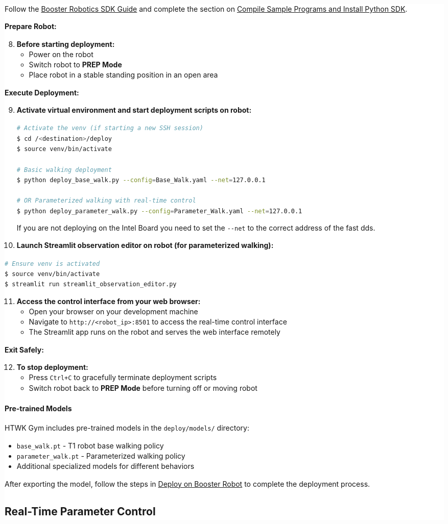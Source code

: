    Follow the [Booster Robotics SDK Guide](https://booster.feishu.cn/wiki/DtFgwVXYxiBT8BksUPjcOwG4n4f) and complete the section on [Compile Sample Programs and Install Python SDK](https://booster.feishu.cn/wiki/DtFgwVXYxiBT8BksUPjcOwG4n4f#share-EI5fdtSucoJWO4xd49QcE5CInSf).

**Prepare Robot:**

8. **Before starting deployment:**
   - Power on the robot
   - Switch robot to **PREP Mode**
   - Place robot in a stable standing position in an open area

**Execute Deployment:**

9. **Activate virtual environment and start deployment scripts on robot:**
   ```sh
   # Activate the venv (if starting a new SSH session)
   $ cd /<destination>/deploy
   $ source venv/bin/activate
   
   # Basic walking deployment
   $ python deploy_base_walk.py --config=Base_Walk.yaml --net=127.0.0.1

   # OR Parameterized walking with real-time control
   $ python deploy_parameter_walk.py --config=Parameter_Walk.yaml --net=127.0.0.1
   ```
   If you are not deploying on the Intel Board you need to set the ``--net`` to the correct address of the fast dds.

10. **Launch Streamlit observation editor on robot (for parameterized walking):**
   ```sh
   # Ensure venv is activated
   $ source venv/bin/activate
   $ streamlit run streamlit_observation_editor.py
   ```
   
11. **Access the control interface from your web browser:**
    - Open your browser on your development machine
    - Navigate to `http://<robot_ip>:8501` to access the real-time control interface
    - The Streamlit app runs on the robot and serves the web interface remotely

**Exit Safely:**

12. **To stop deployment:**
    - Press `Ctrl+C` to gracefully terminate deployment scripts
    - Switch robot back to **PREP Mode** before turning off or moving robot

#### Pre-trained Models
HTWK Gym includes pre-trained models in the `deploy/models/` directory:
- `base_walk.pt` - T1 robot base walking policy
- `parameter_walk.pt` - Parameterized walking policy
- Additional specialized models for different behaviors

After exporting the model, follow the steps in [Deploy on Booster Robot](deploy/README.md) to complete the deployment process.

## Real-Time Parameter Control
